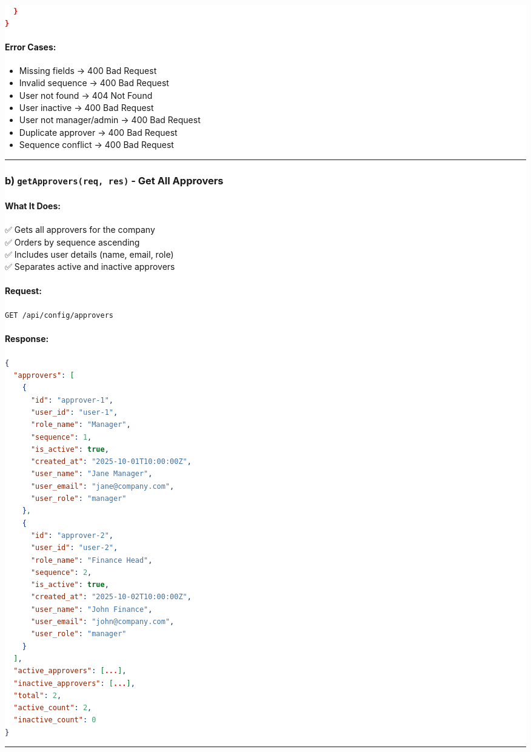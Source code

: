 ```json
  }
}
```

#### Error Cases:
- Missing fields → 400 Bad Request
- Invalid sequence → 400 Bad Request
- User not found → 404 Not Found
- User inactive → 400 Bad Request
- User not manager/admin → 400 Bad Request
- Duplicate approver → 400 Bad Request
- Sequence conflict → 400 Bad Request

---

### **b) `getApprovers(req, res)` - Get All Approvers**

#### What It Does:
✅ Gets all approvers for the company  
✅ Orders by sequence ascending  
✅ Includes user details (name, email, role)  
✅ Separates active and inactive approvers  

#### Request:
```bash
GET /api/config/approvers
```

#### Response:
```json
{
  "approvers": [
    {
      "id": "approver-1",
      "user_id": "user-1",
      "role_name": "Manager",
      "sequence": 1,
      "is_active": true,
      "created_at": "2025-10-01T10:00:00Z",
      "user_name": "Jane Manager",
      "user_email": "jane@company.com",
      "user_role": "manager"
    },
    {
      "id": "approver-2",
      "user_id": "user-2",
      "role_name": "Finance Head",
      "sequence": 2,
      "is_active": true,
      "created_at": "2025-10-02T10:00:00Z",
      "user_name": "John Finance",
      "user_email": "john@company.com",
      "user_role": "manager"
    }
  ],
  "active_approvers": [...],
  "inactive_approvers": [...],
  "total": 2,
  "active_count": 2,
  "inactive_count": 0
}
```

---